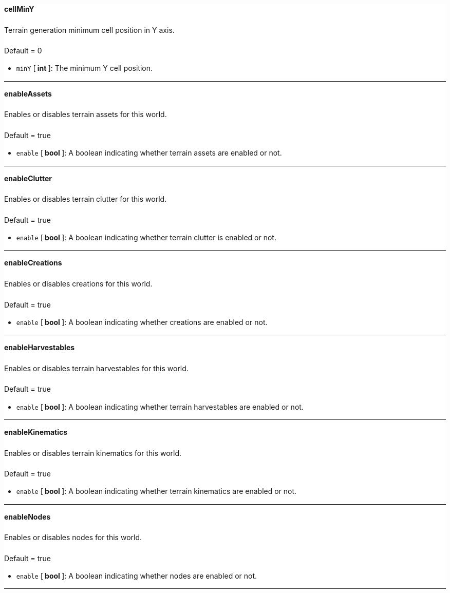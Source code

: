 <strong>cellMinY</strong> <br></br>
Terrain generation minimum cell position in Y axis. <br></br>
Default = 0

- <code>minY</code> [<strong> int </strong>]: The minimum Y cell position.

---

<strong>enableAssets</strong> <br></br>
Enables or disables terrain assets for this world. <br></br>
Default = true

- <code>enable</code> [<strong> bool </strong>]: A boolean indicating whether terrain assets are enabled or not.

---

<strong>enableClutter</strong> <br></br>
Enables or disables terrain clutter for this world. <br></br>
Default = true

- <code>enable</code> [<strong> bool </strong>]: A boolean indicating whether terrain clutter is enabled or not.

---

<strong>enableCreations</strong> <br></br>
Enables or disables creations for this world. <br></br>
Default = true

- <code>enable</code> [<strong> bool </strong>]: A boolean indicating whether creations are enabled or not.

---

<strong>enableHarvestables</strong> <br></br>
Enables or disables terrain harvestables for this world. <br></br>
Default = true

- <code>enable</code> [<strong> bool </strong>]: A boolean indicating whether terrain harvestables are enabled or not.

---

<strong>enableKinematics</strong> <br></br>
Enables or disables terrain kinematics for this world. <br></br>
Default = true

- <code>enable</code> [<strong> bool </strong>]: A boolean indicating whether terrain kinematics are enabled or not.

---

<strong>enableNodes</strong> <br></br>
Enables or disables nodes for this world. <br></br>
Default = true

- <code>enable</code> [<strong> bool </strong>]: A boolean indicating whether nodes are enabled or not.

---